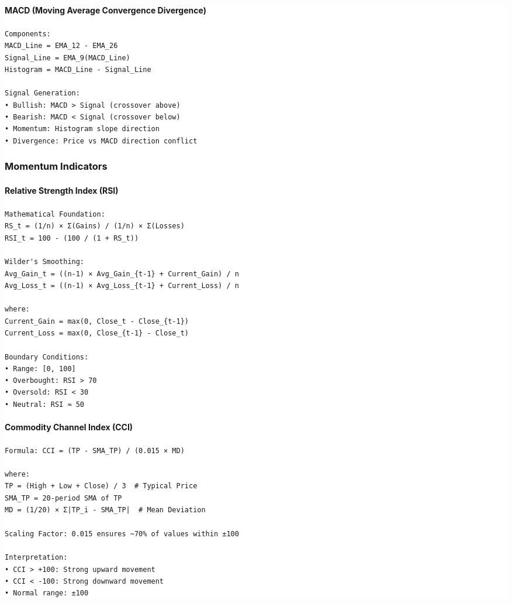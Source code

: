 #### MACD (Moving Average Convergence Divergence)
```
Components:
MACD_Line = EMA_12 - EMA_26
Signal_Line = EMA_9(MACD_Line)
Histogram = MACD_Line - Signal_Line

Signal Generation:
• Bullish: MACD > Signal (crossover above)
• Bearish: MACD < Signal (crossover below)
• Momentum: Histogram slope direction
• Divergence: Price vs MACD direction conflict
```

### Momentum Indicators

#### Relative Strength Index (RSI)
```
Mathematical Foundation:
RS_t = (1/n) × Σ(Gains) / (1/n) × Σ(Losses)
RSI_t = 100 - (100 / (1 + RS_t))

Wilder's Smoothing:
Avg_Gain_t = ((n-1) × Avg_Gain_{t-1} + Current_Gain) / n
Avg_Loss_t = ((n-1) × Avg_Loss_{t-1} + Current_Loss) / n

where:
Current_Gain = max(0, Close_t - Close_{t-1})
Current_Loss = max(0, Close_{t-1} - Close_t)

Boundary Conditions:
• Range: [0, 100]
• Overbought: RSI > 70
• Oversold: RSI < 30
• Neutral: RSI ≈ 50
```

#### Commodity Channel Index (CCI)
```
Formula: CCI = (TP - SMA_TP) / (0.015 × MD)

where:
TP = (High + Low + Close) / 3  # Typical Price
SMA_TP = 20-period SMA of TP
MD = (1/20) × Σ|TP_i - SMA_TP|  # Mean Deviation

Scaling Factor: 0.015 ensures ~70% of values within ±100

Interpretation:
• CCI > +100: Strong upward movement
• CCI < -100: Strong downward movement  
• Normal range: ±100
```
